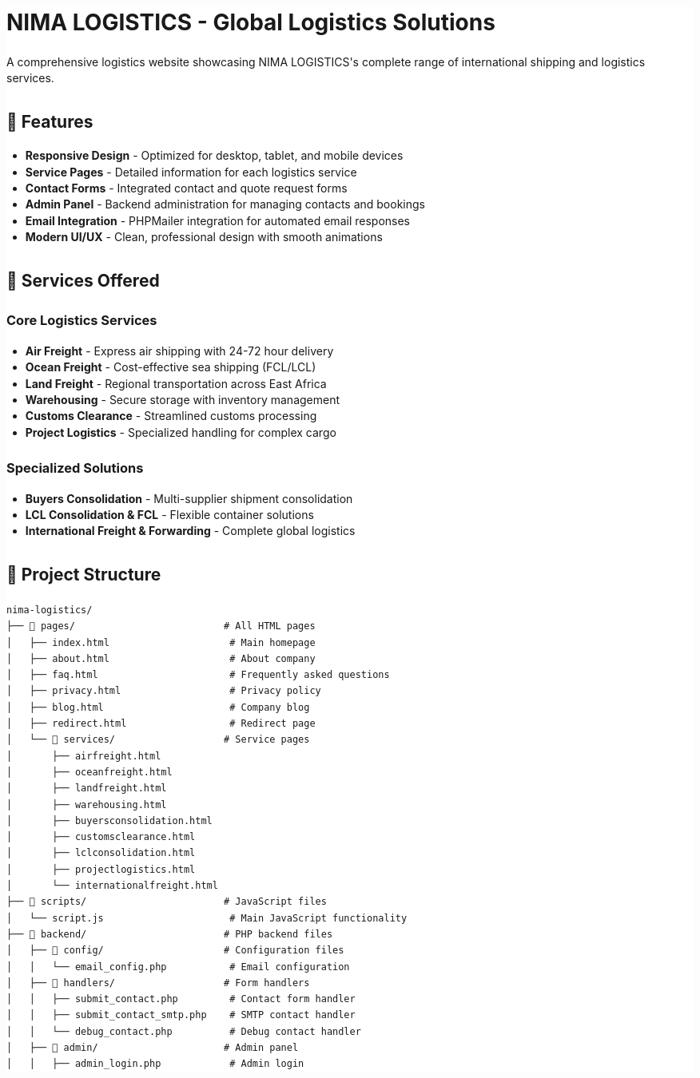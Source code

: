 # NIMA LOGISTICS - Global Logistics Solutions

A comprehensive logistics website showcasing NIMA LOGISTICS's complete range of international shipping and logistics services.

## 🌟 Features

- **Responsive Design** - Optimized for desktop, tablet, and mobile devices
- **Service Pages** - Detailed information for each logistics service
- **Contact Forms** - Integrated contact and quote request forms
- **Admin Panel** - Backend administration for managing contacts and bookings
- **Email Integration** - PHPMailer integration for automated email responses
- **Modern UI/UX** - Clean, professional design with smooth animations

## 🚀 Services Offered

### Core Logistics Services
- **Air Freight** - Express air shipping with 24-72 hour delivery
- **Ocean Freight** - Cost-effective sea shipping (FCL/LCL)
- **Land Freight** - Regional transportation across East Africa
- **Warehousing** - Secure storage with inventory management
- **Customs Clearance** - Streamlined customs processing
- **Project Logistics** - Specialized handling for complex cargo

### Specialized Solutions
- **Buyers Consolidation** - Multi-supplier shipment consolidation
- **LCL Consolidation & FCL** - Flexible container solutions
- **International Freight & Forwarding** - Complete global logistics

## 📁 Project Structure

```
nima-logistics/
├── 📁 pages/                          # All HTML pages
│   ├── index.html                     # Main homepage
│   ├── about.html                     # About company
│   ├── faq.html                       # Frequently asked questions
│   ├── privacy.html                   # Privacy policy
│   ├── blog.html                      # Company blog
│   ├── redirect.html                  # Redirect page
│   └── 📁 services/                   # Service pages
│       ├── airfreight.html
│       ├── oceanfreight.html
│       ├── landfreight.html
│       ├── warehousing.html
│       ├── buyersconsolidation.html
│       ├── customsclearance.html
│       ├── lclconsolidation.html
│       ├── projectlogistics.html
│       └── internationalfreight.html
├── 📁 scripts/                        # JavaScript files
│   └── script.js                      # Main JavaScript functionality
├── 📁 backend/                        # PHP backend files
│   ├── 📁 config/                     # Configuration files
│   │   └── email_config.php           # Email configuration
│   ├── 📁 handlers/                   # Form handlers
│   │   ├── submit_contact.php         # Contact form handler
│   │   ├── submit_contact_smtp.php    # SMTP contact handler
│   │   └── debug_contact.php          # Debug contact handler
│   ├── 📁 admin/                      # Admin panel
│   │   ├── admin_login.php            # Admin login
```